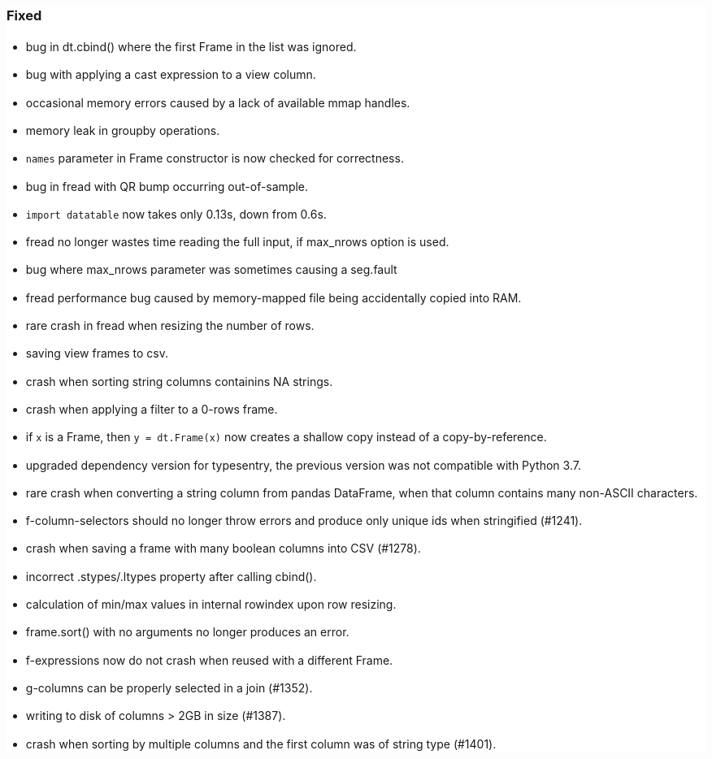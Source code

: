 
### Fixed

- bug in dt.cbind() where the first Frame in the list was ignored.

- bug with applying a cast expression to a view column.

- occasional memory errors caused by a lack of available mmap handles.

- memory leak in groupby operations.

- `names` parameter in Frame constructor is now checked for correctness.

- bug in fread with QR bump occurring out-of-sample.

- `import datatable` now takes only 0.13s, down from 0.6s.

- fread no longer wastes time reading the full input, if max_nrows option
  is used.

- bug where max_nrows parameter was sometimes causing a seg.fault

- fread performance bug caused by memory-mapped file being accidentally
  copied into RAM.

- rare crash in fread when resizing the number of rows.

- saving view frames to csv.

- crash when sorting string columns containins NA strings.

- crash when applying a filter to a 0-rows frame.

- if `x` is a Frame, then `y = dt.Frame(x)` now creates a shallow copy
  instead of a copy-by-reference.

- upgraded dependency version for typesentry, the previous version was not
  compatible with Python 3.7.

- rare crash when converting a string column from pandas DataFrame, when
  that column contains many non-ASCII characters.

- f-column-selectors should no longer throw errors and produce only unique
  ids when stringified (#1241).

- crash when saving a frame with many boolean columns into CSV (#1278).

- incorrect .stypes/.ltypes property after calling cbind().

- calculation of min/max values in internal rowindex upon row resizing.

- frame.sort() with no arguments no longer produces an error.

- f-expressions now do not crash when reused with a different Frame.

- g-columns can be properly selected in a join (#1352).

- writing to disk of columns > 2GB in size (#1387).

- crash when sorting by multiple columns and the first column was
  of string type (#1401).

